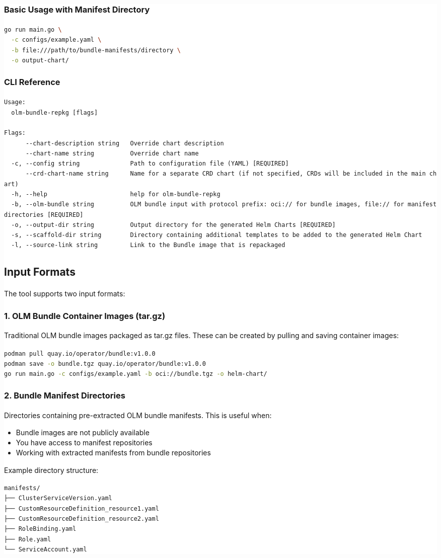 ### Basic Usage with Manifest Directory

```sh
go run main.go \
  -c configs/example.yaml \
  -b file:///path/to/bundle-manifests/directory \
  -o output-chart/
```

### CLI Reference

```
Usage:
  olm-bundle-repkg [flags]

Flags:
      --chart-description string   Override chart description
      --chart-name string          Override chart name
  -c, --config string              Path to configuration file (YAML) [REQUIRED]
      --crd-chart-name string      Name for a separate CRD chart (if not specified, CRDs will be included in the main chart)
  -h, --help                       help for olm-bundle-repkg
  -b, --olm-bundle string          OLM bundle input with protocol prefix: oci:// for bundle images, file:// for manifest directories [REQUIRED]
  -o, --output-dir string          Output directory for the generated Helm Charts [REQUIRED]
  -s, --scaffold-dir string        Directory containing additional templates to be added to the generated Helm Chart
  -l, --source-link string         Link to the Bundle image that is repackaged
```

## Input Formats

The tool supports two input formats:

### 1. OLM Bundle Container Images (tar.gz)

Traditional OLM bundle images packaged as tar.gz files. These can be created by pulling and saving container images:

```sh
podman pull quay.io/operator/bundle:v1.0.0
podman save -o bundle.tgz quay.io/operator/bundle:v1.0.0
go run main.go -c configs/example.yaml -b oci://bundle.tgz -o helm-chart/
```

### 2. Bundle Manifest Directories

Directories containing pre-extracted OLM bundle manifests. This is useful when:
- Bundle images are not publicly available
- You have access to manifest repositories
- Working with extracted manifests from bundle repositories

Example directory structure:
```
manifests/
├── ClusterServiceVersion.yaml
├── CustomResourceDefinition_resource1.yaml  
├── CustomResourceDefinition_resource2.yaml
├── RoleBinding.yaml
├── Role.yaml
└── ServiceAccount.yaml
```
